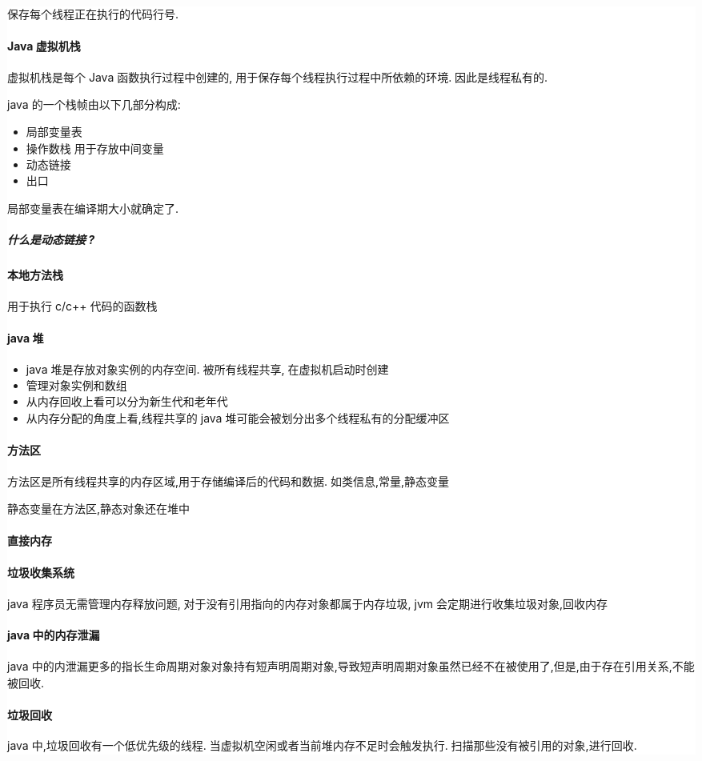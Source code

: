 保存每个线程正在执行的代码行号.



#### Java 虚拟机栈

虚拟机栈是每个 Java 函数执行过程中创建的, 用于保存每个线程执行过程中所依赖的环境. 因此是线程私有的.

java 的一个栈帧由以下几部分构成:

- 局部变量表
- 操作数栈         用于存放中间变量
- 动态链接
- 出口

局部变量表在编译期大小就确定了.

##### 什么是动态链接 ?



#### 本地方法栈

用于执行 c/c++ 代码的函数栈



#### java 堆

- java 堆是存放对象实例的内存空间. 被所有线程共享, 在虚拟机启动时创建
- 管理对象实例和数组
- 从内存回收上看可以分为新生代和老年代
- 从内存分配的角度上看,线程共享的 java 堆可能会被划分出多个线程私有的分配缓冲区



#### 方法区

方法区是所有线程共享的内存区域,用于存储编译后的代码和数据. 如类信息,常量,静态变量

静态变量在方法区,静态对象还在堆中



#### 直接内存



#### 垃圾收集系统

java 程序员无需管理内存释放问题, 对于没有引用指向的内存对象都属于内存垃圾, jvm 会定期进行收集垃圾对象,回收内存



#### java 中的内存泄漏

java 中的内泄漏更多的指长生命周期对象对象持有短声明周期对象,导致短声明周期对象虽然已经不在被使用了,但是,由于存在引用关系,不能被回收.



#### 垃圾回收

java 中,垃圾回收有一个低优先级的线程. 当虚拟机空闲或者当前堆内存不足时会触发执行. 扫描那些没有被引用的对象,进行回收.
